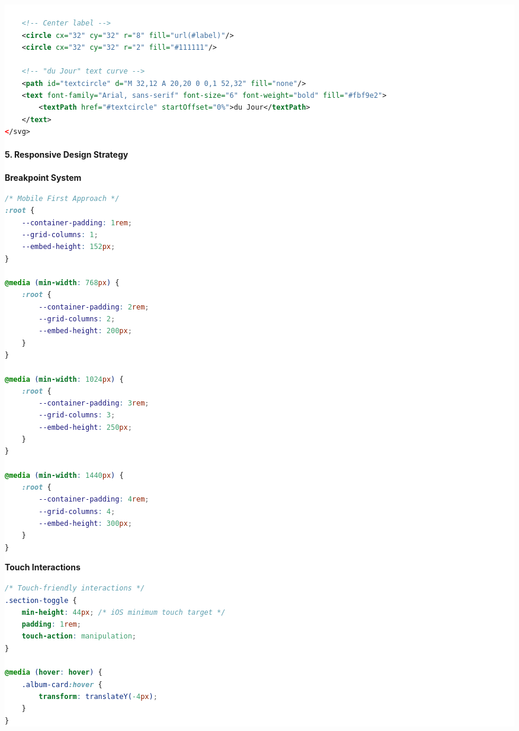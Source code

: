 ```svg
    
    <!-- Center label -->
    <circle cx="32" cy="32" r="8" fill="url(#label)"/>
    <circle cx="32" cy="32" r="2" fill="#111111"/>
    
    <!-- "du Jour" text curve -->
    <path id="textcircle" d="M 32,12 A 20,20 0 0,1 52,32" fill="none"/>
    <text font-family="Arial, sans-serif" font-size="6" font-weight="bold" fill="#fbf9e2">
        <textPath href="#textcircle" startOffset="0%">du Jour</textPath>
    </text>
</svg>
```

#### 5. Responsive Design Strategy

**Breakpoint System**
```css
/* Mobile First Approach */
:root {
    --container-padding: 1rem;
    --grid-columns: 1;
    --embed-height: 152px;
}

@media (min-width: 768px) {
    :root {
        --container-padding: 2rem;
        --grid-columns: 2;
        --embed-height: 200px;
    }
}

@media (min-width: 1024px) {
    :root {
        --container-padding: 3rem;
        --grid-columns: 3;
        --embed-height: 250px;
    }
}

@media (min-width: 1440px) {
    :root {
        --container-padding: 4rem;
        --grid-columns: 4;
        --embed-height: 300px;
    }
}
```

**Touch Interactions**
```css
/* Touch-friendly interactions */
.section-toggle {
    min-height: 44px; /* iOS minimum touch target */
    padding: 1rem;
    touch-action: manipulation;
}

@media (hover: hover) {
    .album-card:hover {
        transform: translateY(-4px);
    }
}

```